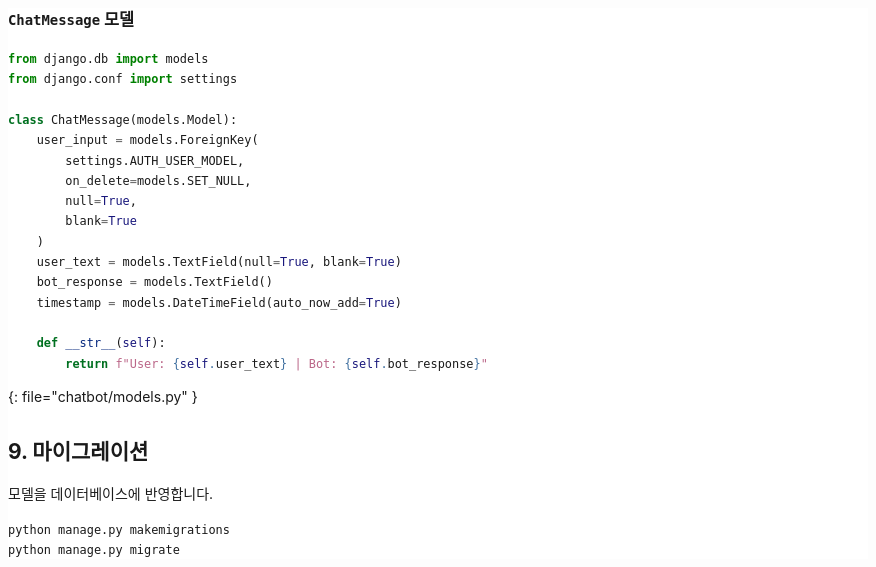 ### `ChatMessage` 모델

```python
from django.db import models
from django.conf import settings

class ChatMessage(models.Model):
    user_input = models.ForeignKey(
        settings.AUTH_USER_MODEL,
        on_delete=models.SET_NULL,
        null=True,
        blank=True
    )
    user_text = models.TextField(null=True, blank=True)
    bot_response = models.TextField()
    timestamp = models.DateTimeField(auto_now_add=True)

    def __str__(self):
        return f"User: {self.user_text} | Bot: {self.bot_response}"
```
{: file="chatbot/models.py" }


## 9. 마이그레이션

모델을 데이터베이스에 반영합니다.

```bash
python manage.py makemigrations
python manage.py migrate
```

